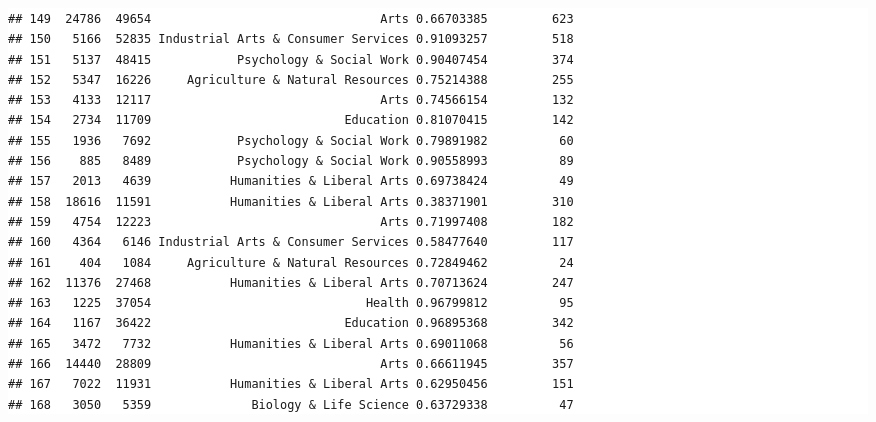     ## 149  24786  49654                                Arts 0.66703385         623
    ## 150   5166  52835 Industrial Arts & Consumer Services 0.91093257         518
    ## 151   5137  48415            Psychology & Social Work 0.90407454         374
    ## 152   5347  16226     Agriculture & Natural Resources 0.75214388         255
    ## 153   4133  12117                                Arts 0.74566154         132
    ## 154   2734  11709                           Education 0.81070415         142
    ## 155   1936   7692            Psychology & Social Work 0.79891982          60
    ## 156    885   8489            Psychology & Social Work 0.90558993          89
    ## 157   2013   4639           Humanities & Liberal Arts 0.69738424          49
    ## 158  18616  11591           Humanities & Liberal Arts 0.38371901         310
    ## 159   4754  12223                                Arts 0.71997408         182
    ## 160   4364   6146 Industrial Arts & Consumer Services 0.58477640         117
    ## 161    404   1084     Agriculture & Natural Resources 0.72849462          24
    ## 162  11376  27468           Humanities & Liberal Arts 0.70713624         247
    ## 163   1225  37054                              Health 0.96799812          95
    ## 164   1167  36422                           Education 0.96895368         342
    ## 165   3472   7732           Humanities & Liberal Arts 0.69011068          56
    ## 166  14440  28809                                Arts 0.66611945         357
    ## 167   7022  11931           Humanities & Liberal Arts 0.62950456         151
    ## 168   3050   5359              Biology & Life Science 0.63729338          47